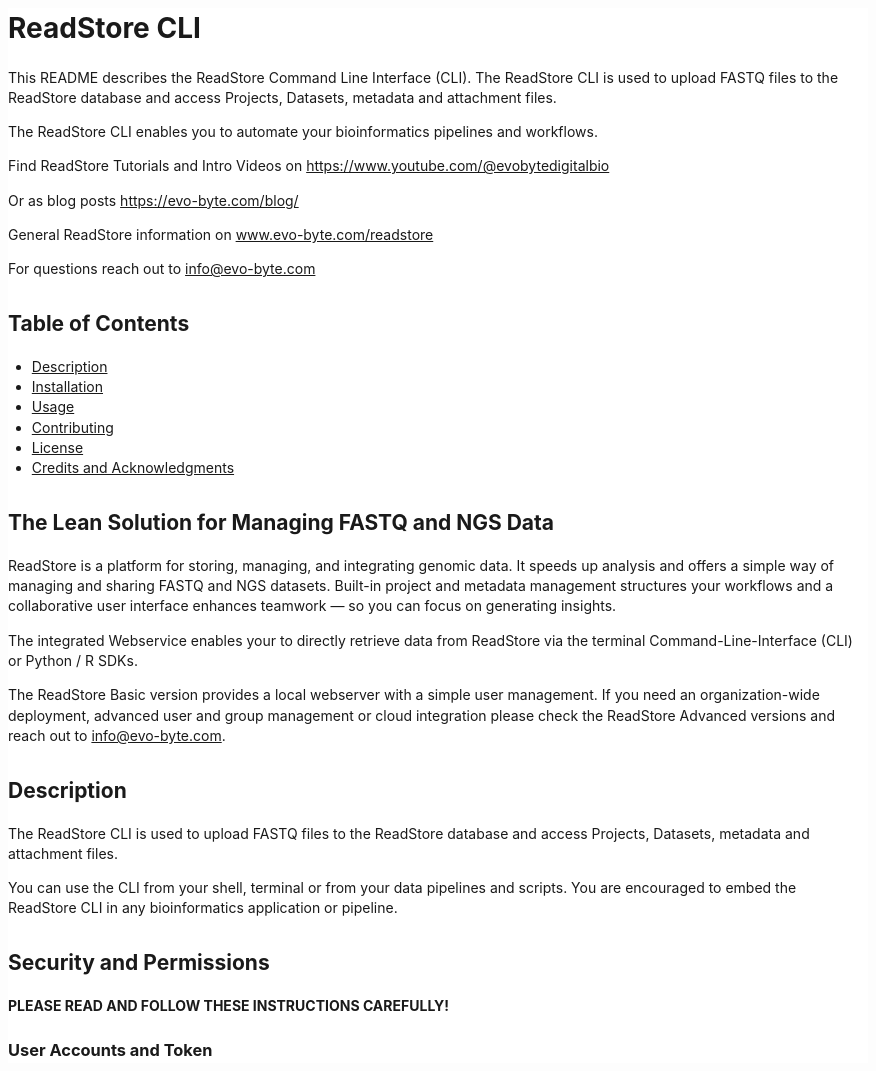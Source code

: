 # ReadStore CLI

This README describes the ReadStore Command Line Interface (CLI). The ReadStore CLI is used to upload FASTQ files to the ReadStore database and access Projects, Datasets, metadata and attachment files.

The ReadStore CLI enables you to automate your bioinformatics pipelines and workflows.
 
Find ReadStore Tutorials and Intro Videos on 
https://www.youtube.com/@evobytedigitalbio

Or as blog posts https://evo-byte.com/blog/

General ReadStore information on www.evo-byte.com/readstore

For questions reach out to info@evo-byte.com

## Table of Contents
- [Description](#description)
- [Installation](#installation)
- [Usage](#usage)
- [Contributing](#contributing)
- [License](#license)
- [Credits and Acknowledgments](#acknowledgments)

## The Lean Solution for Managing FASTQ and NGS Data

ReadStore is a platform for storing, managing, and integrating genomic data. It speeds up analysis and offers a simple way of managing and sharing FASTQ and NGS datasets. Built-in project and metadata management structures your workflows and a collaborative user interface enhances teamwork — so you can focus on generating insights.

The integrated Webservice enables your to directly retrieve data from ReadStore via the terminal Command-Line-Interface (CLI) or Python / R SDKs.

The ReadStore Basic version provides a local webserver with a simple user management. If you need an organization-wide deployment, advanced user and group management or cloud integration please check the ReadStore Advanced versions and reach out to info@evo-byte.com.

## Description

The ReadStore CLI is used to upload FASTQ files to the ReadStore database and access Projects, Datasets, metadata and attachment files.

You can use the CLI from your shell, terminal or from your data pipelines and scripts. You are encouraged to embed the ReadStore CLI in any bioinformatics application or pipeline.


## Security and Permissions<a id="backup"></a>

**PLEASE READ AND FOLLOW THESE INSTRUCTIONS CAREFULLY!**

### User Accounts and Token<a id="token"></a>

